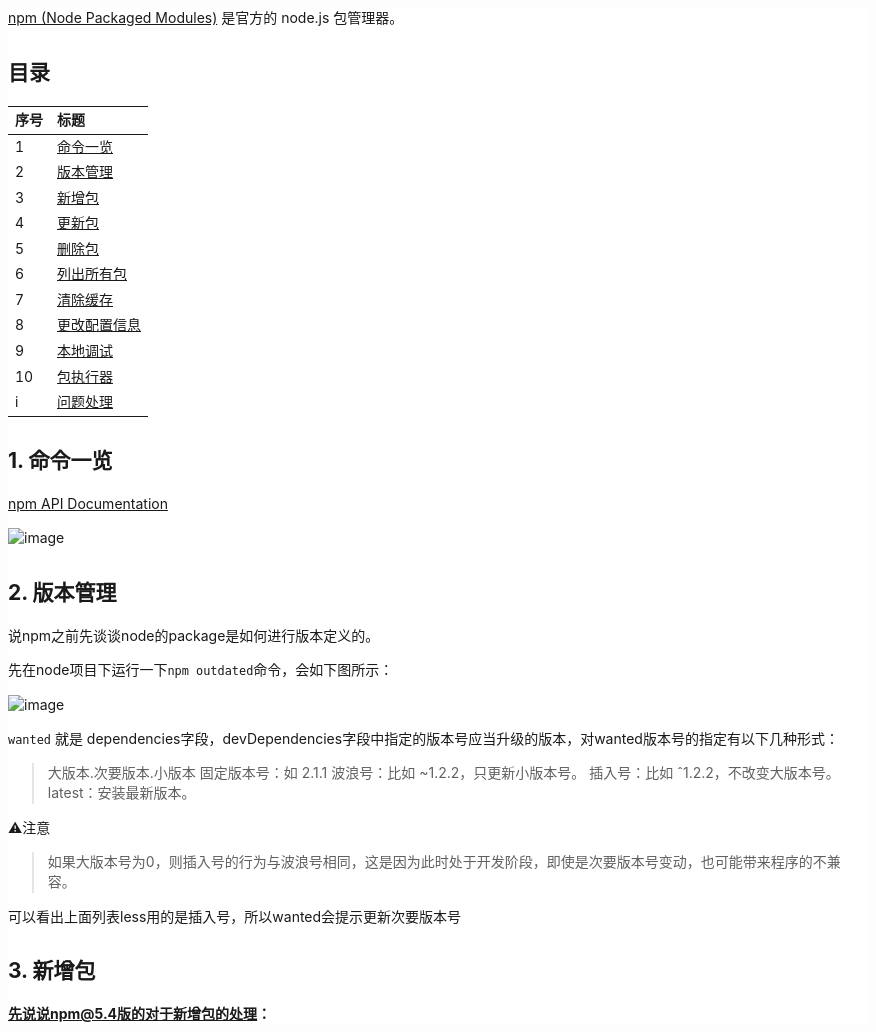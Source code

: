 [npm (Node Packaged Modules)](https://www.npmjs.com/) 是官方的 node.js 包管理器。

## 目录
| 序号 | 标题 |
| :-- | :-- |
| 1 | [命令一览](#1) |
| 2 | [版本管理](#2) |
| 3 | [新增包](#3)  |
| 4 | [更新包](#4)  |
| 5 | [删除包](#5) |
| 6 | [列出所有包](#6) |
| 7 | [清除缓存](#7) |
| 8 | [更改配置信息](#8) |
| 9 | [本地调试](#9) |
| 10 | [包执行器](#10) |
| i | [问题处理](#10) |

<h2 id="1">1. 命令一览</h2>

[npm API Documentation](https://docs.npmjs.com/)

![image](https://user-images.githubusercontent.com/12554487/32787690-c8120da8-c91c-11e7-92b0-d335bffe073f.png)

<h2 id="2">2. 版本管理</h2>

说npm之前先谈谈node的package是如何进行版本定义的。

先在node项目下运行一下`npm outdated`命令，会如下图所示：

![image](https://user-images.githubusercontent.com/12554487/32788322-8c072026-c91e-11e7-8447-4d51d2e4f7b5.png)

`wanted` 就是 dependencies字段，devDependencies字段中指定的版本号应当升级的版本，对wanted版本号的指定有以下几种形式：

>大版本.次要版本.小版本
>固定版本号：如 2.1.1
>波浪号：比如 ~1.2.2，只更新小版本号。
>插入号：比如 ˆ1.2.2，不改变大版本号。
>latest：安装最新版本。

:warning:注意
>如果大版本号为0，则插入号的行为与波浪号相同，这是因为此时处于开发阶段，即使是次要版本号变动，也可能带来程序的不兼容。

可以看出上面列表less用的是插入号，所以wanted会提示更新次要版本号

<h2 id="3">3. 新增包</h2>

**先说说npm@5.4版的对于新增包的处理：**
